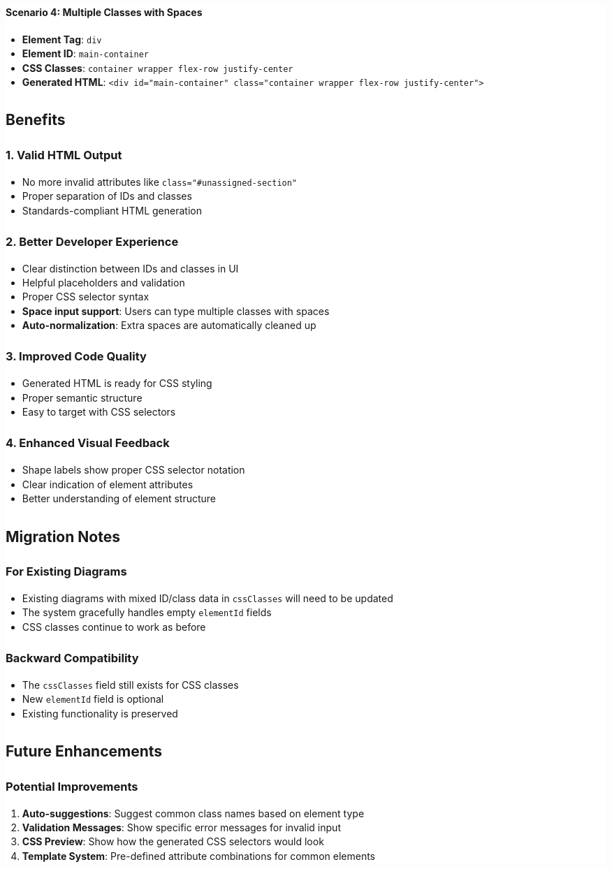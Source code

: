 #### Scenario 4: Multiple Classes with Spaces
- **Element Tag**: `div`
- **Element ID**: `main-container`
- **CSS Classes**: `container wrapper flex-row justify-center`
- **Generated HTML**: `<div id="main-container" class="container wrapper flex-row justify-center">`

## Benefits

### 1. **Valid HTML Output**
- No more invalid attributes like `class="#unassigned-section"`
- Proper separation of IDs and classes
- Standards-compliant HTML generation

### 2. **Better Developer Experience**
- Clear distinction between IDs and classes in UI
- Helpful placeholders and validation
- Proper CSS selector syntax
- **Space input support**: Users can type multiple classes with spaces
- **Auto-normalization**: Extra spaces are automatically cleaned up

### 3. **Improved Code Quality**
- Generated HTML is ready for CSS styling
- Proper semantic structure
- Easy to target with CSS selectors

### 4. **Enhanced Visual Feedback**
- Shape labels show proper CSS selector notation
- Clear indication of element attributes
- Better understanding of element structure

## Migration Notes

### For Existing Diagrams
- Existing diagrams with mixed ID/class data in `cssClasses` will need to be updated
- The system gracefully handles empty `elementId` fields
- CSS classes continue to work as before

### Backward Compatibility
- The `cssClasses` field still exists for CSS classes
- New `elementId` field is optional
- Existing functionality is preserved

## Future Enhancements

### Potential Improvements
1. **Auto-suggestions**: Suggest common class names based on element type
2. **Validation Messages**: Show specific error messages for invalid input
3. **CSS Preview**: Show how the generated CSS selectors would look
4. **Template System**: Pre-defined attribute combinations for common elements
